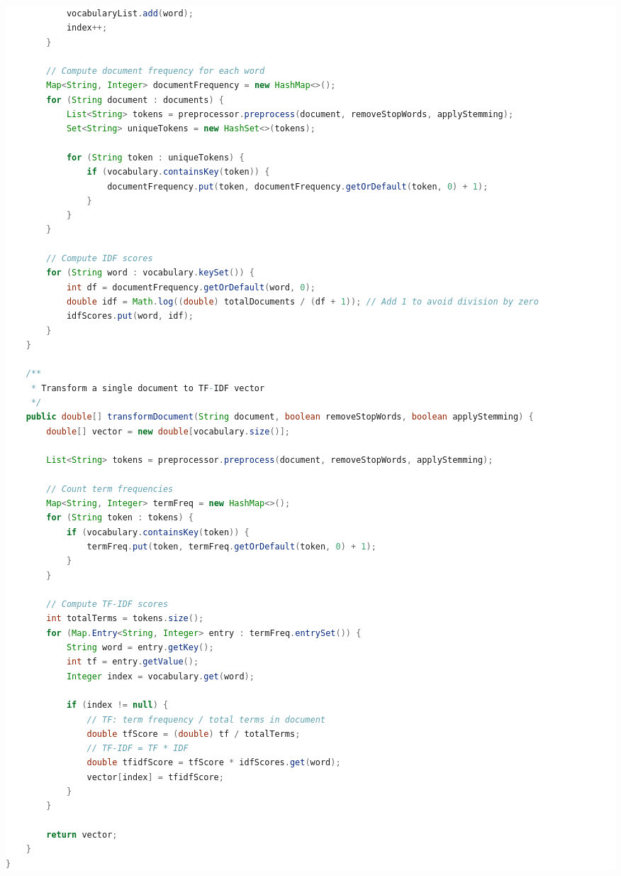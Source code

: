 ```java
            vocabularyList.add(word);
            index++;
        }
        
        // Compute document frequency for each word
        Map<String, Integer> documentFrequency = new HashMap<>();
        for (String document : documents) {
            List<String> tokens = preprocessor.preprocess(document, removeStopWords, applyStemming);
            Set<String> uniqueTokens = new HashSet<>(tokens);
            
            for (String token : uniqueTokens) {
                if (vocabulary.containsKey(token)) {
                    documentFrequency.put(token, documentFrequency.getOrDefault(token, 0) + 1);
                }
            }
        }
        
        // Compute IDF scores
        for (String word : vocabulary.keySet()) {
            int df = documentFrequency.getOrDefault(word, 0);
            double idf = Math.log((double) totalDocuments / (df + 1)); // Add 1 to avoid division by zero
            idfScores.put(word, idf);
        }
    }
    
    /**
     * Transform a single document to TF-IDF vector
     */
    public double[] transformDocument(String document, boolean removeStopWords, boolean applyStemming) {
        double[] vector = new double[vocabulary.size()];
        
        List<String> tokens = preprocessor.preprocess(document, removeStopWords, applyStemming);
        
        // Count term frequencies
        Map<String, Integer> termFreq = new HashMap<>();
        for (String token : tokens) {
            if (vocabulary.containsKey(token)) {
                termFreq.put(token, termFreq.getOrDefault(token, 0) + 1);
            }
        }
        
        // Compute TF-IDF scores
        int totalTerms = tokens.size();
        for (Map.Entry<String, Integer> entry : termFreq.entrySet()) {
            String word = entry.getKey();
            int tf = entry.getValue();
            Integer index = vocabulary.get(word);
            
            if (index != null) {
                // TF: term frequency / total terms in document
                double tfScore = (double) tf / totalTerms;
                // TF-IDF = TF * IDF
                double tfidfScore = tfScore * idfScores.get(word);
                vector[index] = tfidfScore;
            }
        }
        
        return vector;
    }
}
```